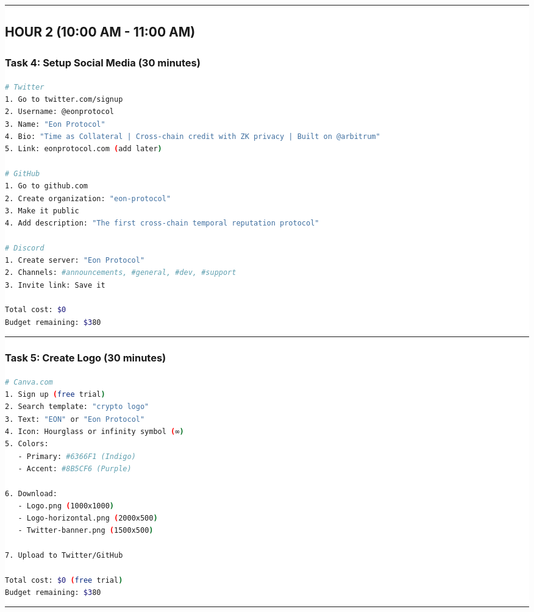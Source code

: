 
---

## HOUR 2 (10:00 AM - 11:00 AM)

### Task 4: Setup Social Media (30 minutes)

```bash
# Twitter
1. Go to twitter.com/signup
2. Username: @eonprotocol
3. Name: "Eon Protocol"
4. Bio: "Time as Collateral | Cross-chain credit with ZK privacy | Built on @arbitrum"
5. Link: eonprotocol.com (add later)

# GitHub
1. Go to github.com
2. Create organization: "eon-protocol"
3. Make it public
4. Add description: "The first cross-chain temporal reputation protocol"

# Discord
1. Create server: "Eon Protocol"
2. Channels: #announcements, #general, #dev, #support
3. Invite link: Save it

Total cost: $0
Budget remaining: $380
```

---

### Task 5: Create Logo (30 minutes)

```bash
# Canva.com
1. Sign up (free trial)
2. Search template: "crypto logo"
3. Text: "EON" or "Eon Protocol"
4. Icon: Hourglass or infinity symbol (∞)
5. Colors:
   - Primary: #6366F1 (Indigo)
   - Accent: #8B5CF6 (Purple)

6. Download:
   - Logo.png (1000x1000)
   - Logo-horizontal.png (2000x500)
   - Twitter-banner.png (1500x500)

7. Upload to Twitter/GitHub

Total cost: $0 (free trial)
Budget remaining: $380
```

---